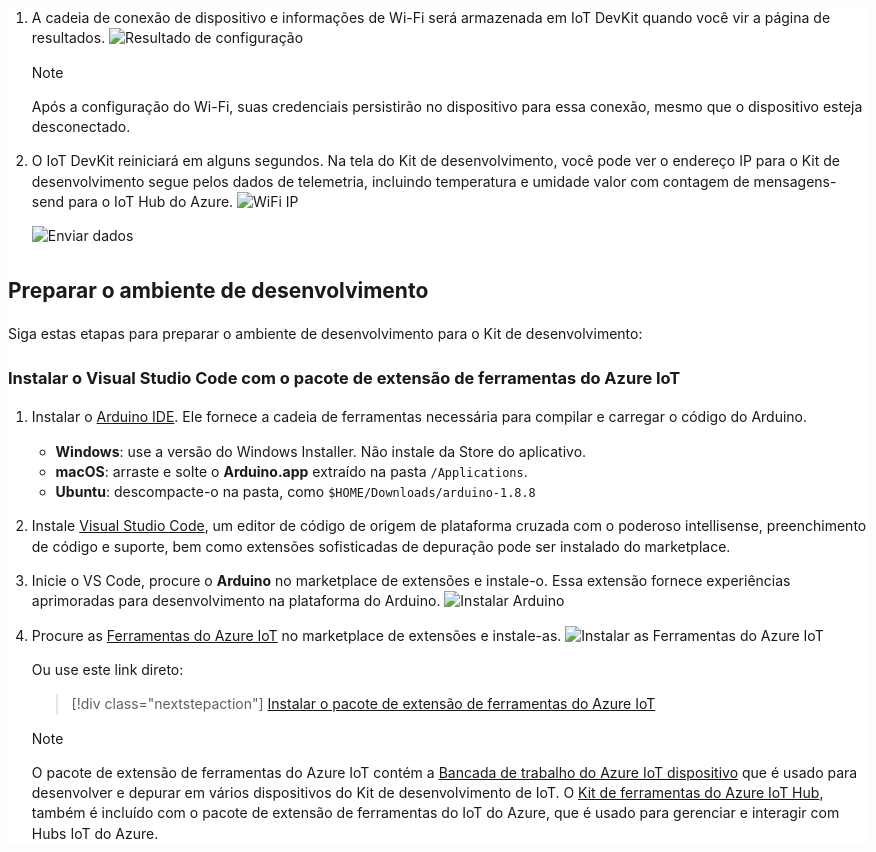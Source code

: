 1. A cadeia de conexão de dispositivo e informações de Wi-Fi será armazenada em IoT DevKit quando você vir a página de resultados.
    ![Resultado de configuração](media/iot-hub-arduino-devkit-az3166-get-started/quickstarts/configuration-ui-result.png)

    > [!NOTE]
    > Após a configuração do Wi-Fi, suas credenciais persistirão no dispositivo para essa conexão, mesmo que o dispositivo esteja desconectado.

1. O IoT DevKit reiniciará em alguns segundos. Na tela do Kit de desenvolvimento, você pode ver o endereço IP para o Kit de desenvolvimento segue pelos dados de telemetria, incluindo temperatura e umidade valor com contagem de mensagens-send para o IoT Hub do Azure.
    ![WiFi IP](media/iot-hub-arduino-devkit-az3166-get-started/quickstarts/wifi-ip.jpg)

    ![Enviar dados](media/iot-hub-arduino-devkit-az3166-get-started/quickstarts/sending-data.jpg)

## <a name="prepare-the-development-environment"></a>Preparar o ambiente de desenvolvimento

Siga estas etapas para preparar o ambiente de desenvolvimento para o Kit de desenvolvimento:

### <a name="install-visual-studio-code-with-azure-iot-tools-extension-package"></a>Instalar o Visual Studio Code com o pacote de extensão de ferramentas do Azure IoT

1. Instalar o [Arduino IDE](https://www.arduino.cc/en/Main/Software). Ele fornece a cadeia de ferramentas necessária para compilar e carregar o código do Arduino.
    * **Windows**: use a versão do Windows Installer. Não instale da Store do aplicativo.
    * **macOS**: arraste e solte o **Arduino.app** extraído na pasta `/Applications`.
    * **Ubuntu**: descompacte-o na pasta, como `$HOME/Downloads/arduino-1.8.8`

2. Instale [Visual Studio Code](https://code.visualstudio.com/), um editor de código de origem de plataforma cruzada com o poderoso intellisense, preenchimento de código e suporte, bem como extensões sofisticadas de depuração pode ser instalado do marketplace.

3. Inicie o VS Code, procure o **Arduino** no marketplace de extensões e instale-o. Essa extensão fornece experiências aprimoradas para desenvolvimento na plataforma do Arduino.
    ![Instalar Arduino](media/iot-hub-arduino-devkit-az3166-get-started/getting-started/install-arduino.png)

4. Procure as [Ferramentas do Azure IoT](https://aka.ms/azure-iot-tools) no marketplace de extensões e instale-as.
    ![Instalar as Ferramentas do Azure IoT](media/iot-hub-arduino-devkit-az3166-get-started/getting-started/install-azure-iot-tools.png)

    Ou use este link direto:
    > [!div class="nextstepaction"]
    > [Instalar o pacote de extensão de ferramentas do Azure IoT](vscode:extension/vsciot-vscode.azure-iot-tools)

    > [!NOTE]
    > O pacote de extensão de ferramentas do Azure IoT contém a [Bancada de trabalho do Azure IoT dispositivo](https://aka.ms/iot-workbench) que é usado para desenvolver e depurar em vários dispositivos do Kit de desenvolvimento de IoT. O [Kit de ferramentas do Azure IoT Hub](https://aka.ms/iot-toolkit), também é incluído com o pacote de extensão de ferramentas do IoT do Azure, que é usado para gerenciar e interagir com Hubs IoT do Azure.
